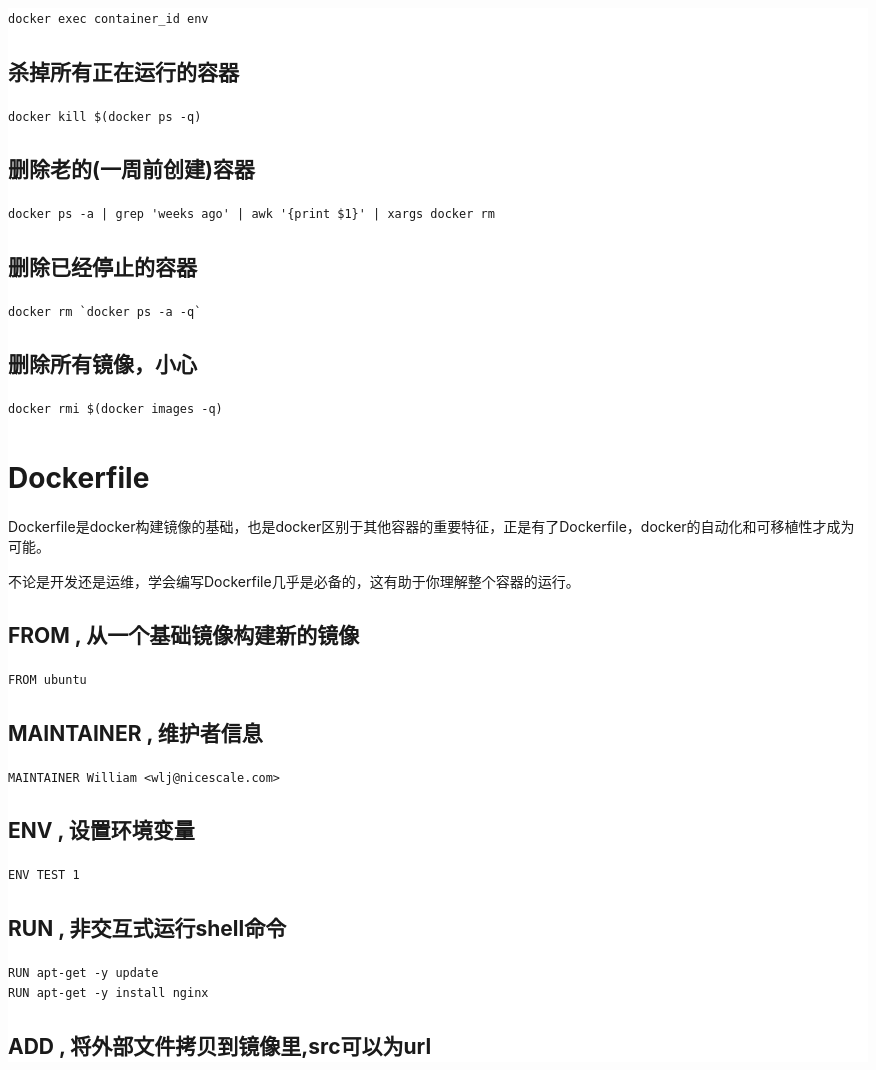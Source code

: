 ```
docker exec container_id env
```
## 杀掉所有正在运行的容器

```
docker kill $(docker ps -q)
```
## 删除老的(一周前创建)容器

```
docker ps -a | grep 'weeks ago' | awk '{print $1}' | xargs docker rm
```

## 删除已经停止的容器

```
docker rm `docker ps -a -q`
```
## 删除所有镜像，小心

```
docker rmi $(docker images -q)
```

# Dockerfile
Dockerfile是docker构建镜像的基础，也是docker区别于其他容器的重要特征，正是有了Dockerfile，docker的自动化和可移植性才成为可能。

不论是开发还是运维，学会编写Dockerfile几乎是必备的，这有助于你理解整个容器的运行。

## FROM , 从一个基础镜像构建新的镜像

```
FROM ubuntu 
```
## MAINTAINER , 维护者信息

```
MAINTAINER William <wlj@nicescale.com>
```
## ENV , 设置环境变量

```
ENV TEST 1
```
## RUN , 非交互式运行shell命令

```
RUN apt-get -y update 
RUN apt-get -y install nginx
```
## ADD , 将外部文件拷贝到镜像里,src可以为url
